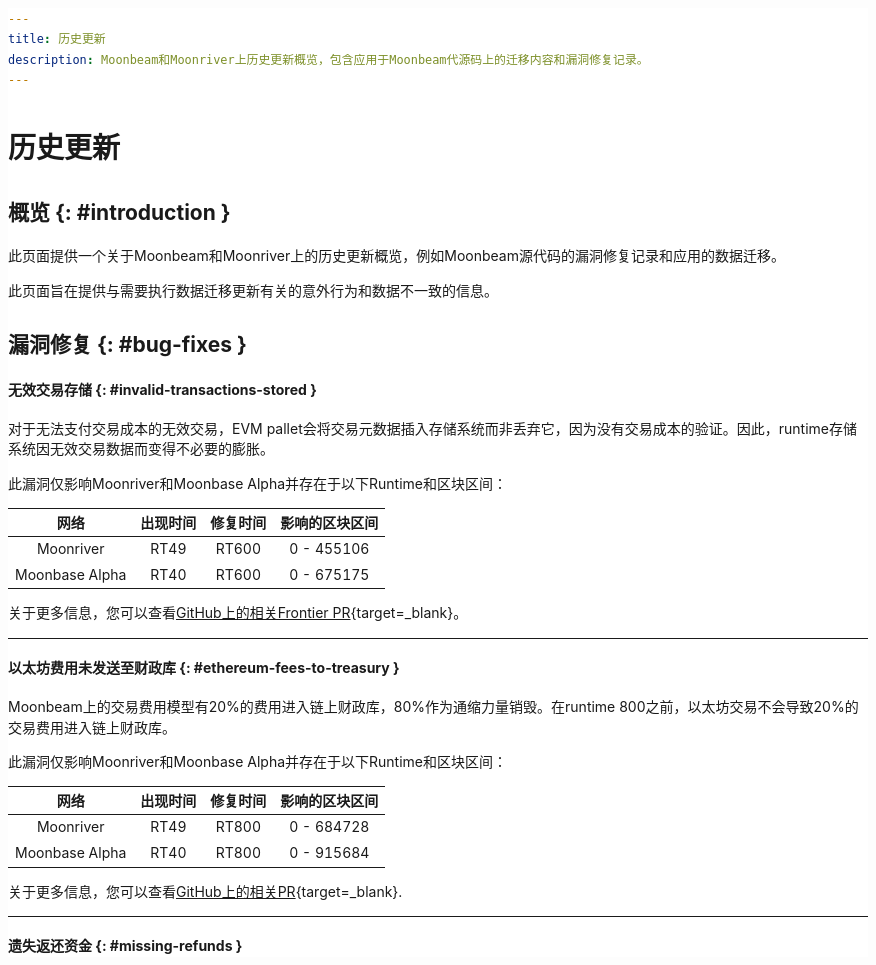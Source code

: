 ```yaml
---
title: 历史更新
description: Moonbeam和Moonriver上历史更新概览，包含应用于Moonbeam代源码上的迁移内容和漏洞修复记录。
---
```


# 历史更新

## 概览 {: #introduction }

此页面提供一个关于Moonbeam和Moonriver上的历史更新概览，例如Moonbeam源代码的漏洞修复记录和应用的数据迁移。

此页面旨在提供与需要执行数据迁移更新有关的意外行为和数据不一致的信息。

## 漏洞修复 {: #bug-fixes }

#### 无效交易存储 {: #invalid-transactions-stored }

对于无法支付交易成本的无效交易，EVM pallet会将交易元数据插入存储系统而非丢弃它，因为没有交易成本的验证。因此，runtime存储系统因无效交易数据而变得不必要的膨胀。

此漏洞仅影响Moonriver和Moonbase Alpha并存在于以下Runtime和区块区间：

|      网络      | 出现时间 | 修复时间 | 影响的区块区间 |
|:--------------:|:--------:|:--------:|:--------------:|
|   Moonriver    |   RT49   |  RT600   |   0 - 455106   |
| Moonbase Alpha |   RT40   |  RT600   |   0 - 675175   |

关于更多信息，您可以查看[GitHub上的相关Frontier PR](https://github.com/paritytech/frontier/pull/465){target=\_blank}。

***

#### 以太坊费用未发送至财政库 {: #ethereum-fees-to-treasury }

Moonbeam上的交易费用模型有20%的费用进入链上财政库，80%作为通缩力量销毁。在runtime 800之前，以太坊交易不会导致20%的交易费用进入链上财政库。

此漏洞仅影响Moonriver和Moonbase Alpha并存在于以下Runtime和区块区间：

|      网络      | 出现时间 | 修复时间 | 影响的区块区间 |
|:--------------:|:--------:|:--------:|:--------------:|
|   Moonriver    |   RT49   |  RT800   |   0 - 684728   |
| Moonbase Alpha |   RT40   |  RT800   |   0 - 915684   |

关于更多信息，您可以查看[GitHub上的相关PR](https://github.com/moonbeam-foundation/moonbeam/pull/732){target=\_blank}.

***

#### 遗失返还资金 {: #missing-refunds }
